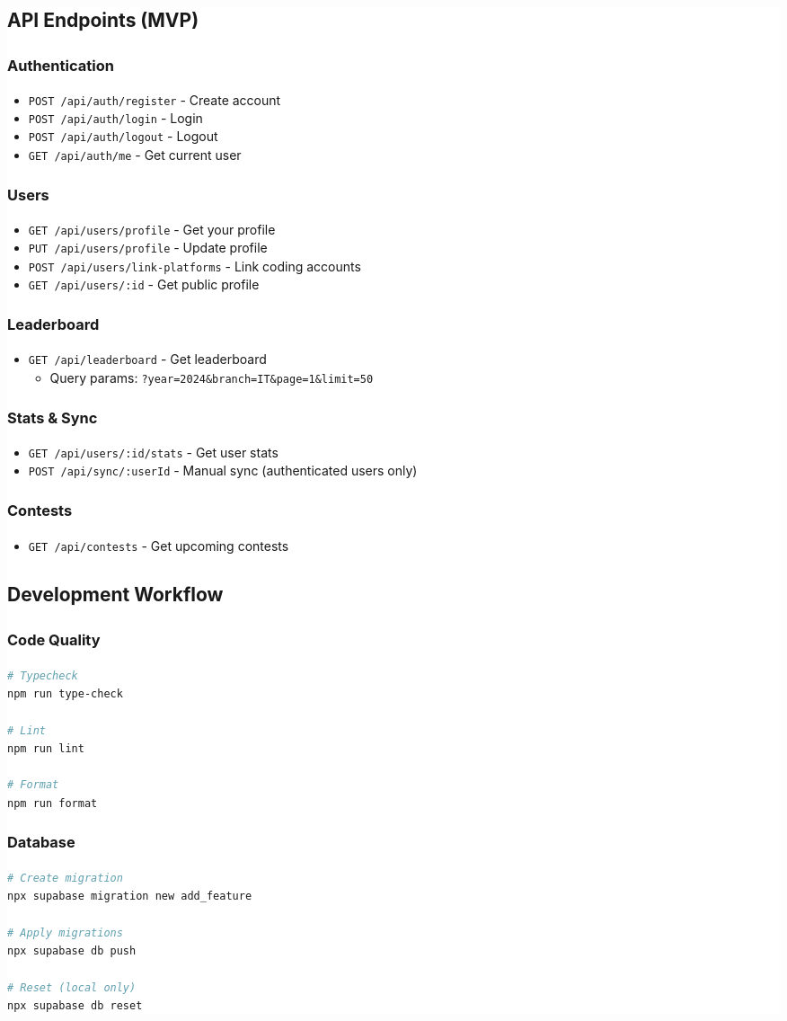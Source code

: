 ## API Endpoints (MVP)

### Authentication
- `POST /api/auth/register` - Create account
- `POST /api/auth/login` - Login
- `POST /api/auth/logout` - Logout
- `GET /api/auth/me` - Get current user

### Users
- `GET /api/users/profile` - Get your profile
- `PUT /api/users/profile` - Update profile
- `POST /api/users/link-platforms` - Link coding accounts
- `GET /api/users/:id` - Get public profile

### Leaderboard
- `GET /api/leaderboard` - Get leaderboard
  - Query params: `?year=2024&branch=IT&page=1&limit=50`

### Stats & Sync
- `GET /api/users/:id/stats` - Get user stats
- `POST /api/sync/:userId` - Manual sync (authenticated users only)

### Contests
- `GET /api/contests` - Get upcoming contests

## Development Workflow

### Code Quality
```bash
# Typecheck
npm run type-check

# Lint
npm run lint

# Format
npm run format
```

### Database
```bash
# Create migration
npx supabase migration new add_feature

# Apply migrations
npx supabase db push

# Reset (local only)
npx supabase db reset
```
